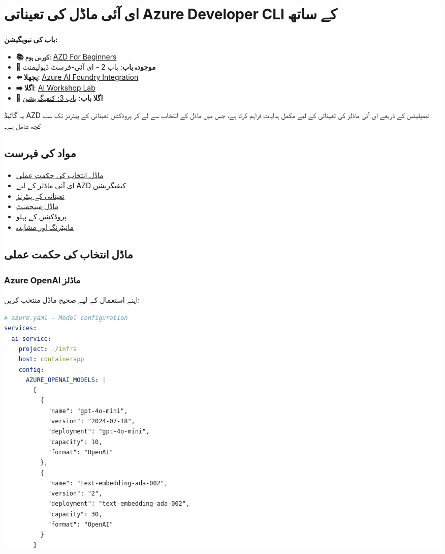 
# ای آئی ماڈل کی تعیناتی Azure Developer CLI کے ساتھ

**باب کی نیویگیشن:**
- **📚 کورس ہوم**: [AZD For Beginners](../../README.md)
- **📖 موجودہ باب**: باب 2 - ای آئی-فرسٹ ڈیولپمنٹ
- **⬅️ پچھلا**: [Azure AI Foundry Integration](azure-ai-foundry-integration.md)
- **➡️ اگلا**: [AI Workshop Lab](ai-workshop-lab.md)
- **🚀 اگلا باب**: [باب 3: کنفیگریشن](../getting-started/configuration.md)

یہ گائیڈ AZD ٹیمپلیٹس کے ذریعے ای آئی ماڈلز کی تعیناتی کے لیے مکمل ہدایات فراہم کرتا ہے، جس میں ماڈل کے انتخاب سے لے کر پروڈکشن تعیناتی کے پیٹرنز تک سب کچھ شامل ہے۔

## مواد کی فہرست

- [ماڈل انتخاب کی حکمت عملی](../../../../docs/ai-foundry)
- [ای آئی ماڈلز کے لیے AZD کنفیگریشن](../../../../docs/ai-foundry)
- [تعیناتی کے پیٹرنز](../../../../docs/ai-foundry)
- [ماڈل مینجمنٹ](../../../../docs/ai-foundry)
- [پروڈکشن کے پہلو](../../../../docs/ai-foundry)
- [مانیٹرنگ اور مشاہدہ](../../../../docs/ai-foundry)

## ماڈل انتخاب کی حکمت عملی

### Azure OpenAI ماڈلز

اپنے استعمال کے لیے صحیح ماڈل منتخب کریں:

```yaml
# azure.yaml - Model configuration
services:
  ai-service:
    project: ./infra
    host: containerapp
    config:
      AZURE_OPENAI_MODELS: |
        [
          {
            "name": "gpt-4o-mini",
            "version": "2024-07-18",
            "deployment": "gpt-4o-mini",
            "capacity": 10,
            "format": "OpenAI"
          },
          {
            "name": "text-embedding-ada-002",
            "version": "2",
            "deployment": "text-embedding-ada-002", 
            "capacity": 30,
            "format": "OpenAI"
          }
        ]
```
